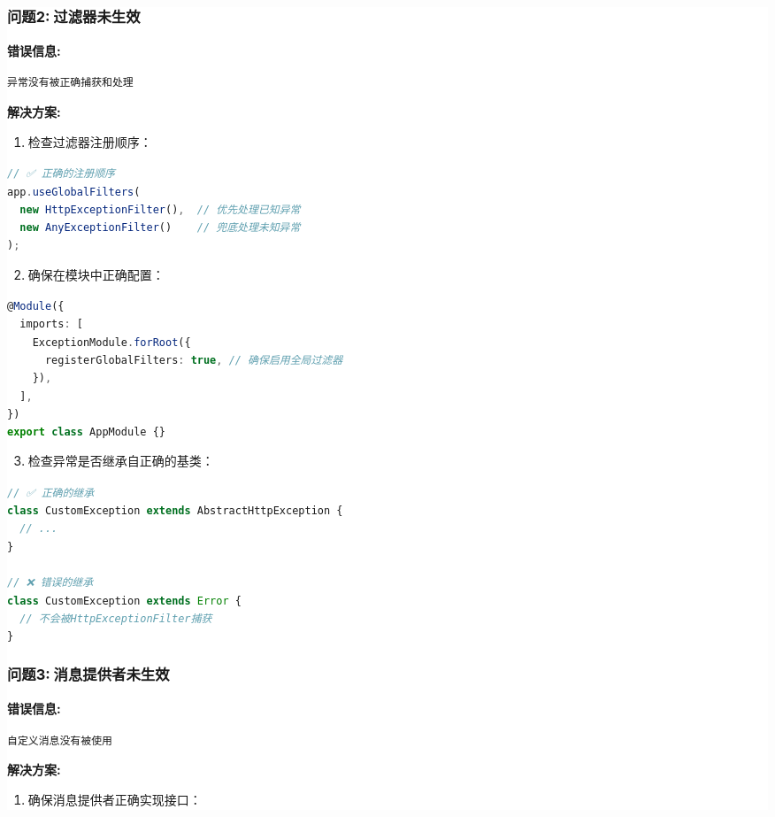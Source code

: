 ### 问题2: 过滤器未生效

**错误信息:**

```
异常没有被正确捕获和处理
```

**解决方案:**

1. 检查过滤器注册顺序：

```typescript
// ✅ 正确的注册顺序
app.useGlobalFilters(
  new HttpExceptionFilter(),  // 优先处理已知异常
  new AnyExceptionFilter()    // 兜底处理未知异常
);
```

2. 确保在模块中正确配置：

```typescript
@Module({
  imports: [
    ExceptionModule.forRoot({
      registerGlobalFilters: true, // 确保启用全局过滤器
    }),
  ],
})
export class AppModule {}
```

3. 检查异常是否继承自正确的基类：

```typescript
// ✅ 正确的继承
class CustomException extends AbstractHttpException {
  // ...
}

// ❌ 错误的继承
class CustomException extends Error {
  // 不会被HttpExceptionFilter捕获
}
```

### 问题3: 消息提供者未生效

**错误信息:**

```
自定义消息没有被使用
```

**解决方案:**

1. 确保消息提供者正确实现接口：
